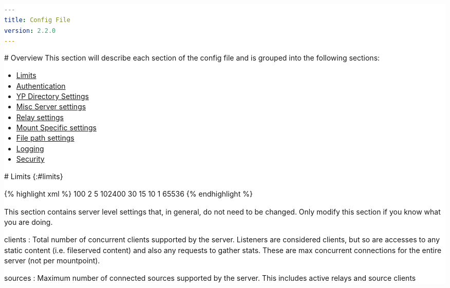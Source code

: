 ```yaml
---
title: Config File
version: 2.2.0
---
```


<div class="article" markdown="1">
# Overview
This section will describe each section of the config file and is grouped into the following sections:

-   [Limits](#limits)
-   [Authentication](#authentication)
-   [YP Directory Settings](#yp)
-   [Misc Server settings](#misc)
-   [Relay settings](#relay)
-   [Mount Specific settings](#mountsettings)
-   [File path settings](#path)
-   [Logging](#log)
-   [Security](#security)

</div>

<div class="article" markdown="1">
# Limits
{:#limits}

{% highlight xml %}
<limits>
    <clients>100</clients>
    <sources>2</sources>
    <threadpool>5</threadpool>
    <queue-size>102400</queue-size>
    <client-timeout>30</client-timeout>
    <header-timeout>15</header-timeout>
    <source-timeout>10</source-timeout>
    <burst-on-connect>1</burst-on-connect>
    <burst-size>65536</burst-size>
</limits>
{% endhighlight %}

This section contains server level settings that, in general, do not need to be changed.
Only modify this section if you know what you are doing.

clients
: Total number of concurrent clients supported by the server. Listeners are considered clients,
  but so are accesses to any static content (i.e. fileserved content) and also any requests to
  gather stats. These are max concurrent connections for the entire server (not per mountpoint).

sources
: Maximum number of connected sources supported by the server. This includes active relays and source clients
